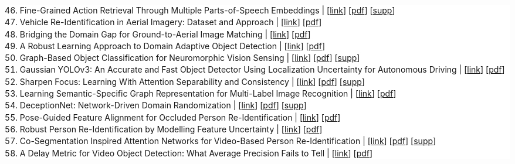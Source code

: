 46. Fine-Grained Action Retrieval Through Multiple Parts-of-Speech Embeddings | [[link](https://openaccess.thecvf.com/content_ICCV_2019/html/Wray_Fine-Grained_Action_Retrieval_Through_Multiple_Parts-of-Speech_Embeddings_ICCV_2019_paper.html)] [[pdf](https://openaccess.thecvf.com/content_ICCV_2019/papers/Wray_Fine-Grained_Action_Retrieval_Through_Multiple_Parts-of-Speech_Embeddings_ICCV_2019_paper.pdf)] [[supp](https://openaccess.thecvf.com/content_ICCV_2019/supplemental/Wray_Fine-Grained_Action_Retrieval_ICCV_2019_supplemental.zip)] 
47. Vehicle Re-Identification in Aerial Imagery: Dataset and Approach | [[link](https://openaccess.thecvf.com/content_ICCV_2019/html/Wang_Vehicle_Re-Identification_in_Aerial_Imagery_Dataset_and_Approach_ICCV_2019_paper.html)] [[pdf](https://openaccess.thecvf.com/content_ICCV_2019/papers/Wang_Vehicle_Re-Identification_in_Aerial_Imagery_Dataset_and_Approach_ICCV_2019_paper.pdf)] 
48. Bridging the Domain Gap for Ground-to-Aerial Image Matching | [[link](https://openaccess.thecvf.com/content_ICCV_2019/html/Regmi_Bridging_the_Domain_Gap_for_Ground-to-Aerial_Image_Matching_ICCV_2019_paper.html)] [[pdf](https://openaccess.thecvf.com/content_ICCV_2019/papers/Regmi_Bridging_the_Domain_Gap_for_Ground-to-Aerial_Image_Matching_ICCV_2019_paper.pdf)] 
49. A Robust Learning Approach to Domain Adaptive Object Detection | [[link](https://openaccess.thecvf.com/content_ICCV_2019/html/Khodabandeh_A_Robust_Learning_Approach_to_Domain_Adaptive_Object_Detection_ICCV_2019_paper.html)] [[pdf](https://openaccess.thecvf.com/content_ICCV_2019/papers/Khodabandeh_A_Robust_Learning_Approach_to_Domain_Adaptive_Object_Detection_ICCV_2019_paper.pdf)] 
50. Graph-Based Object Classification for Neuromorphic Vision Sensing | [[link](https://openaccess.thecvf.com/content_ICCV_2019/html/Bi_Graph-Based_Object_Classification_for_Neuromorphic_Vision_Sensing_ICCV_2019_paper.html)] [[pdf](https://openaccess.thecvf.com/content_ICCV_2019/papers/Bi_Graph-Based_Object_Classification_for_Neuromorphic_Vision_Sensing_ICCV_2019_paper.pdf)] [[supp](https://openaccess.thecvf.com/content_ICCV_2019/supplemental/Bi_Graph-Based_Object_Classification_ICCV_2019_supplemental.pdf)] 
51. Gaussian YOLOv3: An Accurate and Fast Object Detector Using Localization Uncertainty for Autonomous Driving | [[link](https://openaccess.thecvf.com/content_ICCV_2019/html/Choi_Gaussian_YOLOv3_An_Accurate_and_Fast_Object_Detector_Using_Localization_ICCV_2019_paper.html)] [[pdf](https://openaccess.thecvf.com/content_ICCV_2019/papers/Choi_Gaussian_YOLOv3_An_Accurate_and_Fast_Object_Detector_Using_Localization_ICCV_2019_paper.pdf)] 
52. Sharpen Focus: Learning With Attention Separability and Consistency | [[link](https://openaccess.thecvf.com/content_ICCV_2019/html/Wang_Sharpen_Focus_Learning_With_Attention_Separability_and_Consistency_ICCV_2019_paper.html)] [[pdf](https://openaccess.thecvf.com/content_ICCV_2019/papers/Wang_Sharpen_Focus_Learning_With_Attention_Separability_and_Consistency_ICCV_2019_paper.pdf)] [[supp](https://openaccess.thecvf.com/content_ICCV_2019/supplemental/Wang_Sharpen_Focus_Learning_ICCV_2019_supplemental.pdf)] 
53. Learning Semantic-Specific Graph Representation for Multi-Label Image Recognition | [[link](https://openaccess.thecvf.com/content_ICCV_2019/html/Chen_Learning_Semantic-Specific_Graph_Representation_for_Multi-Label_Image_Recognition_ICCV_2019_paper.html)] [[pdf](https://openaccess.thecvf.com/content_ICCV_2019/papers/Chen_Learning_Semantic-Specific_Graph_Representation_for_Multi-Label_Image_Recognition_ICCV_2019_paper.pdf)] 
54. DeceptionNet: Network-Driven Domain Randomization | [[link](https://openaccess.thecvf.com/content_ICCV_2019/html/Zakharov_DeceptionNet_Network-Driven_Domain_Randomization_ICCV_2019_paper.html)] [[pdf](https://openaccess.thecvf.com/content_ICCV_2019/papers/Zakharov_DeceptionNet_Network-Driven_Domain_Randomization_ICCV_2019_paper.pdf)] [[supp](https://openaccess.thecvf.com/content_ICCV_2019/supplemental/Zakharov_DeceptionNet_Network-Driven_Domain_ICCV_2019_supplemental.pdf)] 
55. Pose-Guided Feature Alignment for Occluded Person Re-Identification | [[link](https://openaccess.thecvf.com/content_ICCV_2019/html/Miao_Pose-Guided_Feature_Alignment_for_Occluded_Person_Re-Identification_ICCV_2019_paper.html)] [[pdf](https://openaccess.thecvf.com/content_ICCV_2019/papers/Miao_Pose-Guided_Feature_Alignment_for_Occluded_Person_Re-Identification_ICCV_2019_paper.pdf)] 
56. Robust Person Re-Identification by Modelling Feature Uncertainty | [[link](https://openaccess.thecvf.com/content_ICCV_2019/html/Yu_Robust_Person_Re-Identification_by_Modelling_Feature_Uncertainty_ICCV_2019_paper.html)] [[pdf](https://openaccess.thecvf.com/content_ICCV_2019/papers/Yu_Robust_Person_Re-Identification_by_Modelling_Feature_Uncertainty_ICCV_2019_paper.pdf)] 
57. Co-Segmentation Inspired Attention Networks for Video-Based Person Re-Identification | [[link](https://openaccess.thecvf.com/content_ICCV_2019/html/Subramaniam_Co-Segmentation_Inspired_Attention_Networks_for_Video-Based_Person_Re-Identification_ICCV_2019_paper.html)] [[pdf](https://openaccess.thecvf.com/content_ICCV_2019/papers/Subramaniam_Co-Segmentation_Inspired_Attention_Networks_for_Video-Based_Person_Re-Identification_ICCV_2019_paper.pdf)] [[supp](https://openaccess.thecvf.com/content_ICCV_2019/supplemental/Subramaniam_Co-Segmentation_Inspired_Attention_ICCV_2019_supplemental.pdf)] 
58. A Delay Metric for Video Object Detection: What Average Precision Fails to Tell | [[link](https://openaccess.thecvf.com/content_ICCV_2019/html/Mao_A_Delay_Metric_for_Video_Object_Detection_What_Average_Precision_ICCV_2019_paper.html)] [[pdf](https://openaccess.thecvf.com/content_ICCV_2019/papers/Mao_A_Delay_Metric_for_Video_Object_Detection_What_Average_Precision_ICCV_2019_paper.pdf)] 